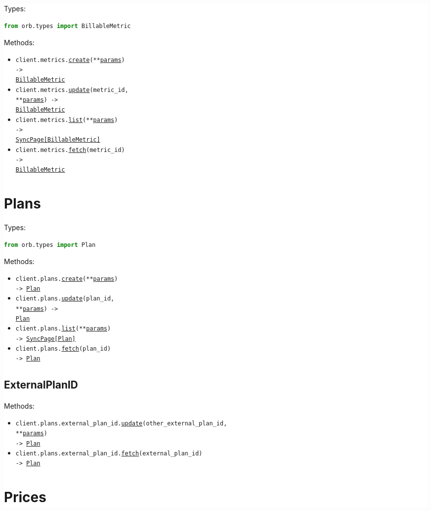 Types:

```python
from orb.types import BillableMetric
```

Methods:

- <code title="post /metrics">client.metrics.<a href="./src/orb/resources/metrics.py">create</a>(\*\*<a href="src/orb/types/metric_create_params.py">params</a>) -> <a href="./src/orb/types/billable_metric.py">BillableMetric</a></code>
- <code title="put /metrics/{metric_id}">client.metrics.<a href="./src/orb/resources/metrics.py">update</a>(metric_id, \*\*<a href="src/orb/types/metric_update_params.py">params</a>) -> <a href="./src/orb/types/billable_metric.py">BillableMetric</a></code>
- <code title="get /metrics">client.metrics.<a href="./src/orb/resources/metrics.py">list</a>(\*\*<a href="src/orb/types/metric_list_params.py">params</a>) -> <a href="./src/orb/types/billable_metric.py">SyncPage[BillableMetric]</a></code>
- <code title="get /metrics/{metric_id}">client.metrics.<a href="./src/orb/resources/metrics.py">fetch</a>(metric_id) -> <a href="./src/orb/types/billable_metric.py">BillableMetric</a></code>

# Plans

Types:

```python
from orb.types import Plan
```

Methods:

- <code title="post /plans">client.plans.<a href="./src/orb/resources/plans/plans.py">create</a>(\*\*<a href="src/orb/types/plan_create_params.py">params</a>) -> <a href="./src/orb/types/plan.py">Plan</a></code>
- <code title="put /plans/{plan_id}">client.plans.<a href="./src/orb/resources/plans/plans.py">update</a>(plan_id, \*\*<a href="src/orb/types/plan_update_params.py">params</a>) -> <a href="./src/orb/types/plan.py">Plan</a></code>
- <code title="get /plans">client.plans.<a href="./src/orb/resources/plans/plans.py">list</a>(\*\*<a href="src/orb/types/plan_list_params.py">params</a>) -> <a href="./src/orb/types/plan.py">SyncPage[Plan]</a></code>
- <code title="get /plans/{plan_id}">client.plans.<a href="./src/orb/resources/plans/plans.py">fetch</a>(plan_id) -> <a href="./src/orb/types/plan.py">Plan</a></code>

## ExternalPlanID

Methods:

- <code title="put /plans/external_plan_id/{external_plan_id}">client.plans.external_plan_id.<a href="./src/orb/resources/plans/external_plan_id.py">update</a>(other_external_plan_id, \*\*<a href="src/orb/types/plans/external_plan_id_update_params.py">params</a>) -> <a href="./src/orb/types/plan.py">Plan</a></code>
- <code title="get /plans/external_plan_id/{external_plan_id}">client.plans.external_plan_id.<a href="./src/orb/resources/plans/external_plan_id.py">fetch</a>(external_plan_id) -> <a href="./src/orb/types/plan.py">Plan</a></code>

# Prices
